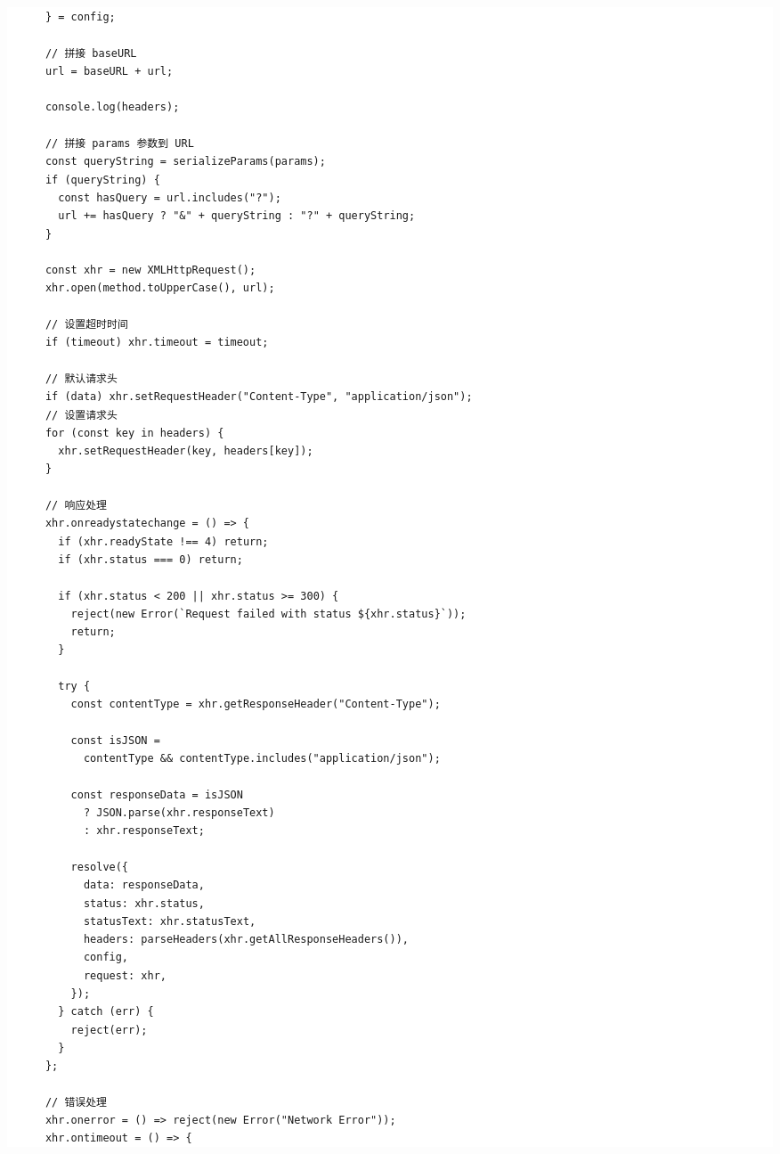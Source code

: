 ```
      } = config;

      // 拼接 baseURL
      url = baseURL + url;

      console.log(headers);

      // 拼接 params 参数到 URL
      const queryString = serializeParams(params);
      if (queryString) {
        const hasQuery = url.includes("?");
        url += hasQuery ? "&" + queryString : "?" + queryString;
      }

      const xhr = new XMLHttpRequest();
      xhr.open(method.toUpperCase(), url);

      // 设置超时时间
      if (timeout) xhr.timeout = timeout;

      // 默认请求头
      if (data) xhr.setRequestHeader("Content-Type", "application/json");
      // 设置请求头
      for (const key in headers) {
        xhr.setRequestHeader(key, headers[key]);
      }

      // 响应处理
      xhr.onreadystatechange = () => {
        if (xhr.readyState !== 4) return;
        if (xhr.status === 0) return;

        if (xhr.status < 200 || xhr.status >= 300) {
          reject(new Error(`Request failed with status ${xhr.status}`));
          return;
        }

        try {
          const contentType = xhr.getResponseHeader("Content-Type");

          const isJSON =
            contentType && contentType.includes("application/json");

          const responseData = isJSON
            ? JSON.parse(xhr.responseText)
            : xhr.responseText;

          resolve({
            data: responseData,
            status: xhr.status,
            statusText: xhr.statusText,
            headers: parseHeaders(xhr.getAllResponseHeaders()),
            config,
            request: xhr,
          });
        } catch (err) {
          reject(err);
        }
      };

      // 错误处理
      xhr.onerror = () => reject(new Error("Network Error"));
      xhr.ontimeout = () => {
```